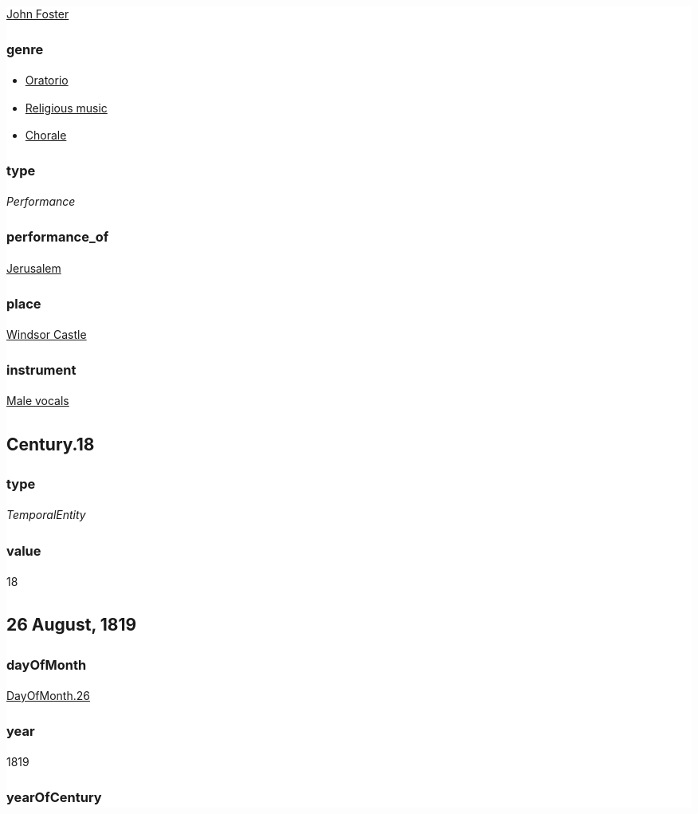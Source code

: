[John Foster](#John-Foster)

### genre

 - [Oratorio](#Oratorio)

 - [Religious music](#Religious-music)

 - [Chorale](#Chorale)

### type


*Performance*

### performance_of


[Jerusalem](#Jerusalem)

### place


[Windsor Castle](#Windsor-Castle)

### instrument


[Male vocals](#Male-vocals)

## Century.18

### type


*TemporalEntity*

### value


18

## 26 August, 1819

### dayOfMonth


[DayOfMonth.26](#DayOfMonth.26)

### year


1819

### yearOfCentury
